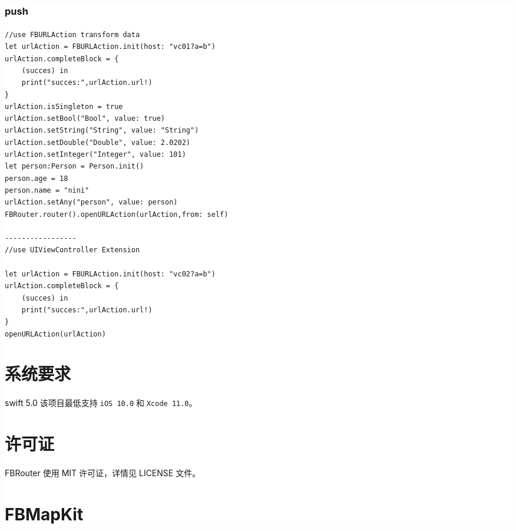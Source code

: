 



### push 
```
//use FBURLAction transform data
let urlAction = FBURLAction.init(host: "vc01?a=b")
urlAction.completeBlock = {
	(succes) in
	print("succes:",urlAction.url!)
}
urlAction.isSingleton = true
urlAction.setBool("Bool", value: true)
urlAction.setString("String", value: "String")
urlAction.setDouble("Double", value: 2.0202)
urlAction.setInteger("Integer", value: 101)
let person:Person = Person.init()
person.age = 18
person.name = "nini"
urlAction.setAny("person", value: person)
FBRouter.router().openURLAction(urlAction,from: self)

-----------------
//use UIViewController Extension

let urlAction = FBURLAction.init(host: "vc02?a=b")
urlAction.completeBlock = {
	(succes) in
	print("succes:",urlAction.url!)
}
openURLAction(urlAction)

```


系统要求
==============
swift 5.0
该项目最低支持 `iOS 10.0` 和 `Xcode 11.0`。



许可证
==============
FBRouter 使用 MIT 许可证，详情见 LICENSE 文件。

# FBMapKit

